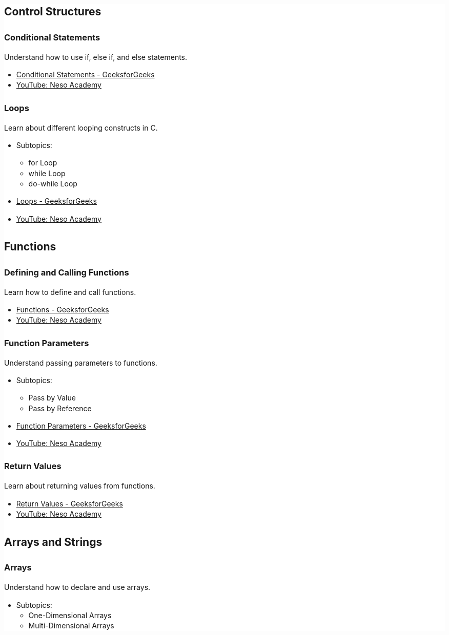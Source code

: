 ## Control Structures

### Conditional Statements

Understand how to use if, else if, and else statements.
- [Conditional Statements - GeeksforGeeks](https://www.geeksforgeeks.org/decision-making-c-c-else-nested-else/)
- [YouTube: Neso Academy](https://www.youtube.com/watch?v=aYtlVzHJuxg)

### Loops

Learn about different looping constructs in C.
- Subtopics:
  - for Loop
  - while Loop
  - do-while Loop

- [Loops - GeeksforGeeks](https://www.geeksforgeeks.org/loops-in-c/)
- [YouTube: Neso Academy](https://www.youtube.com/watch?v=kn3nKsmG4bU)

## Functions

### Defining and Calling Functions

Learn how to define and call functions.
- [Functions - GeeksforGeeks](https://www.geeksforgeeks.org/functions-in-c/)
- [YouTube: Neso Academy](https://www.youtube.com/watch?v=QYub6yFfOeM)

### Function Parameters

Understand passing parameters to functions.
- Subtopics:
  - Pass by Value
  - Pass by Reference

- [Function Parameters - GeeksforGeeks](https://www.geeksforgeeks.org/function-parameter/)
- [YouTube: Neso Academy](https://www.youtube.com/watch?v=FuOkBr5dRcw)

### Return Values

Learn about returning values from functions.
- [Return Values - GeeksforGeeks](https://www.geeksforgeeks.org/return-values-functions-c/)
- [YouTube: Neso Academy](https://www.youtube.com/watch?v=07pvO0NIjfk)

## Arrays and Strings

### Arrays

Understand how to declare and use arrays.
- Subtopics:
  - One-Dimensional Arrays
  - Multi-Dimensional Arrays
